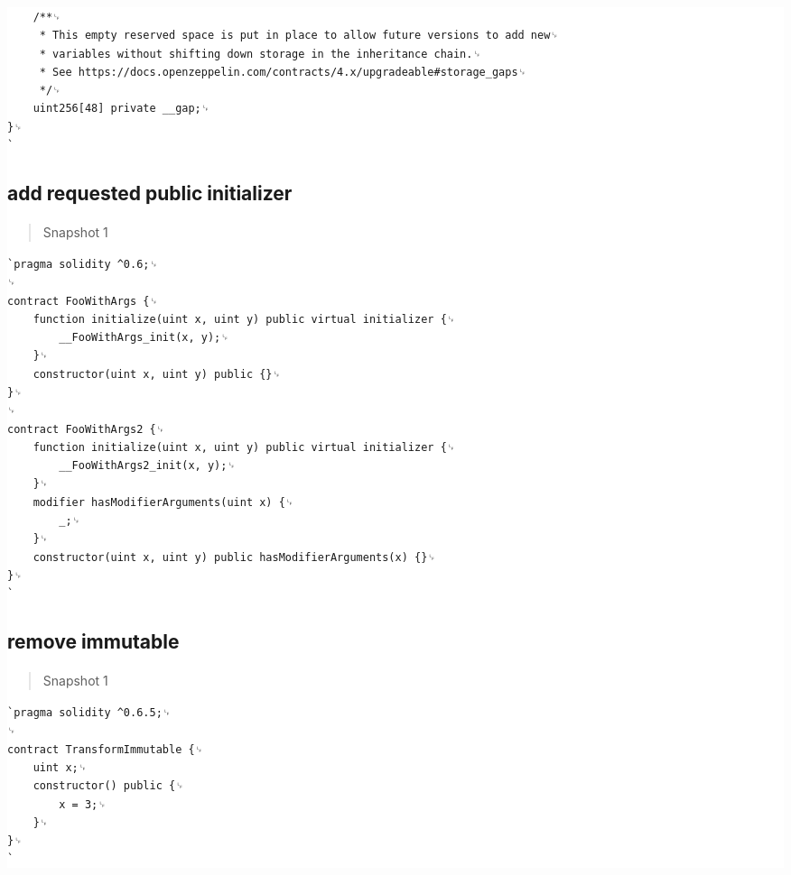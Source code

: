         /**␊
         * This empty reserved space is put in place to allow future versions to add new␊
         * variables without shifting down storage in the inheritance chain.␊
         * See https://docs.openzeppelin.com/contracts/4.x/upgradeable#storage_gaps␊
         */␊
        uint256[48] private __gap;␊
    }␊
    `

## add requested public initializer

> Snapshot 1

    `pragma solidity ^0.6;␊
    ␊
    contract FooWithArgs {␊
        function initialize(uint x, uint y) public virtual initializer {␊
            __FooWithArgs_init(x, y);␊
        }␊
        constructor(uint x, uint y) public {}␊
    }␊
    ␊
    contract FooWithArgs2 {␊
        function initialize(uint x, uint y) public virtual initializer {␊
            __FooWithArgs2_init(x, y);␊
        }␊
        modifier hasModifierArguments(uint x) {␊
            _;␊
        }␊
        constructor(uint x, uint y) public hasModifierArguments(x) {}␊
    }␊
    `

## remove immutable

> Snapshot 1

    `pragma solidity ^0.6.5;␊
    ␊
    contract TransformImmutable {␊
        uint x;␊
        constructor() public {␊
            x = 3;␊
        }␊
    }␊
    `
